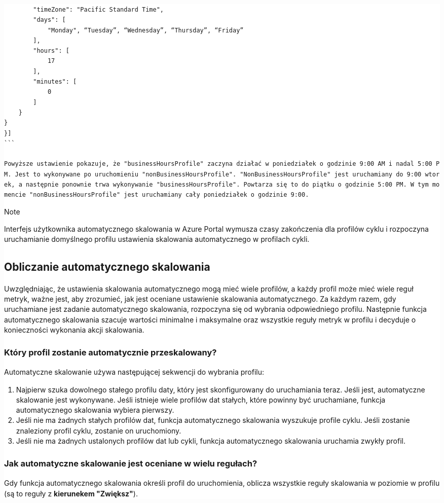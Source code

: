             "timeZone": "Pacific Standard Time",
            "days": [
                "Monday", “Tuesday”, “Wednesday”, “Thursday”, “Friday”
            ],
            "hours": [
                17
            ],
            "minutes": [
                0
            ]
        }
    }
    }]
    ```
    
    Powyższe ustawienie pokazuje, że "businessHoursProfile" zaczyna działać w poniedziałek o godzinie 9:00 AM i nadal 5:00 PM. Jest to wykonywane po uruchomieniu "nonBusinessHoursProfile". "NonBusinessHoursProfile" jest uruchamiany do 9:00 wtorek, a następnie ponownie trwa wykonywanie "businessHoursProfile". Powtarza się to do piątku o godzinie 5:00 PM. W tym momencie "nonBusinessHoursProfile" jest uruchamiany cały poniedziałek o godzinie 9:00.
    
> [!Note]
> Interfejs użytkownika automatycznego skalowania w Azure Portal wymusza czasy zakończenia dla profilów cyklu i rozpoczyna uruchamianie domyślnego profilu ustawienia skalowania automatycznego w profilach cykli.
    
## <a name="autoscale-evaluation"></a>Obliczanie automatycznego skalowania
Uwzględniając, że ustawienia skalowania automatycznego mogą mieć wiele profilów, a każdy profil może mieć wiele reguł metryk, ważne jest, aby zrozumieć, jak jest oceniane ustawienie skalowania automatycznego. Za każdym razem, gdy uruchamiane jest zadanie automatycznego skalowania, rozpoczyna się od wybrania odpowiedniego profilu. Następnie funkcja automatycznego skalowania szacuje wartości minimalne i maksymalne oraz wszystkie reguły metryk w profilu i decyduje o konieczności wykonania akcji skalowania.

### <a name="which-profile-will-autoscale-pick"></a>Który profil zostanie automatycznie przeskalowany?

Automatyczne skalowanie używa następującej sekwencji do wybrania profilu:
1. Najpierw szuka dowolnego stałego profilu daty, który jest skonfigurowany do uruchamiania teraz. Jeśli jest, automatyczne skalowanie jest wykonywane. Jeśli istnieje wiele profilów dat stałych, które powinny być uruchamiane, funkcja automatycznego skalowania wybiera pierwszy.
2. Jeśli nie ma żadnych stałych profilów dat, funkcja automatycznego skalowania wyszukuje profile cyklu. Jeśli zostanie znaleziony profil cyklu, zostanie on uruchomiony.
3. Jeśli nie ma żadnych ustalonych profilów dat lub cykli, funkcja automatycznego skalowania uruchamia zwykły profil.

### <a name="how-does-autoscale-evaluate-multiple-rules"></a>Jak automatyczne skalowanie jest oceniane w wielu regułach?

Gdy funkcja automatycznego skalowania określi profil do uruchomienia, oblicza wszystkie reguły skalowania w poziomie w profilu (są to reguły z **kierunekem "Zwiększ"**).
